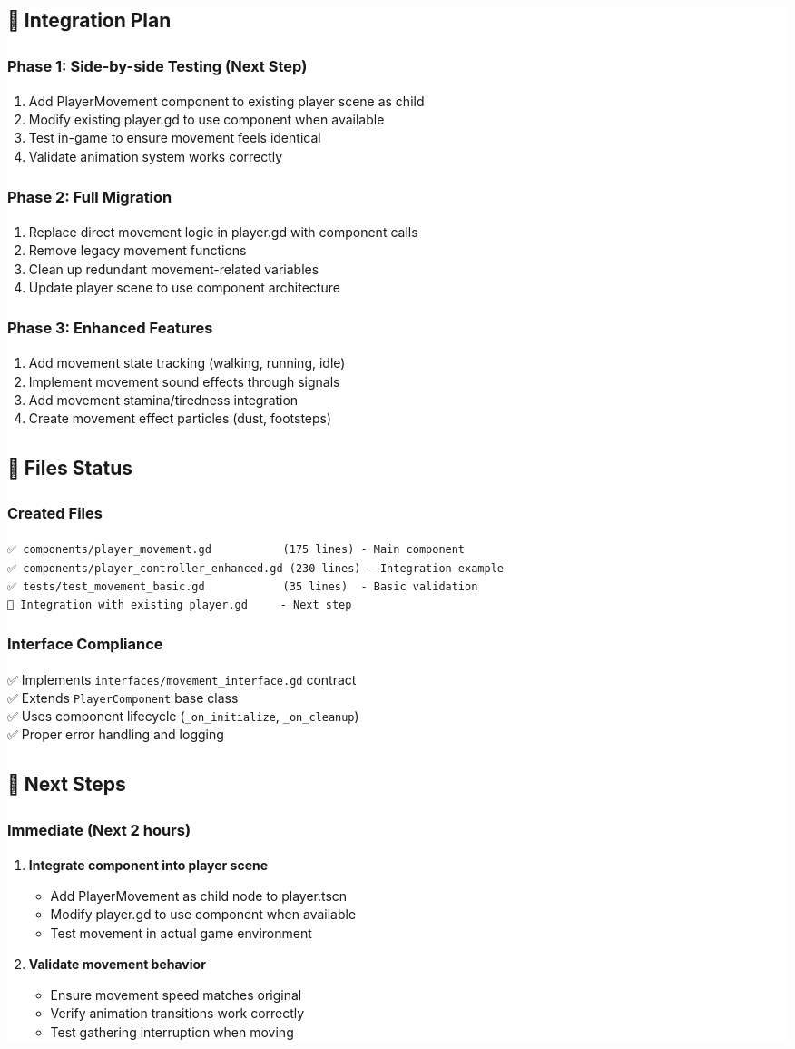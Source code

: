 ## 🚀 Integration Plan

### **Phase 1: Side-by-side Testing** (Next Step)
1. Add PlayerMovement component to existing player scene as child
2. Modify existing player.gd to use component when available
3. Test in-game to ensure movement feels identical
4. Validate animation system works correctly

### **Phase 2: Full Migration**
1. Replace direct movement logic in player.gd with component calls
2. Remove legacy movement functions
3. Clean up redundant movement-related variables
4. Update player scene to use component architecture

### **Phase 3: Enhanced Features**  
1. Add movement state tracking (walking, running, idle)
2. Implement movement sound effects through signals
3. Add movement stamina/tiredness integration
4. Create movement effect particles (dust, footsteps)

## 📁 Files Status

### **Created Files**
```
✅ components/player_movement.gd           (175 lines) - Main component
✅ components/player_controller_enhanced.gd (230 lines) - Integration example
✅ tests/test_movement_basic.gd            (35 lines)  - Basic validation
🔄 Integration with existing player.gd     - Next step
```

### **Interface Compliance**
✅ Implements `interfaces/movement_interface.gd` contract  
✅ Extends `PlayerComponent` base class  
✅ Uses component lifecycle (`_on_initialize`, `_on_cleanup`)  
✅ Proper error handling and logging

## 🎯 Next Steps

### **Immediate (Next 2 hours)**
1. **Integrate component into player scene**
   - Add PlayerMovement as child node to player.tscn
   - Modify player.gd to use component when available
   - Test movement in actual game environment

2. **Validate movement behavior**
   - Ensure movement speed matches original
   - Verify animation transitions work correctly
   - Test gathering interruption when moving
